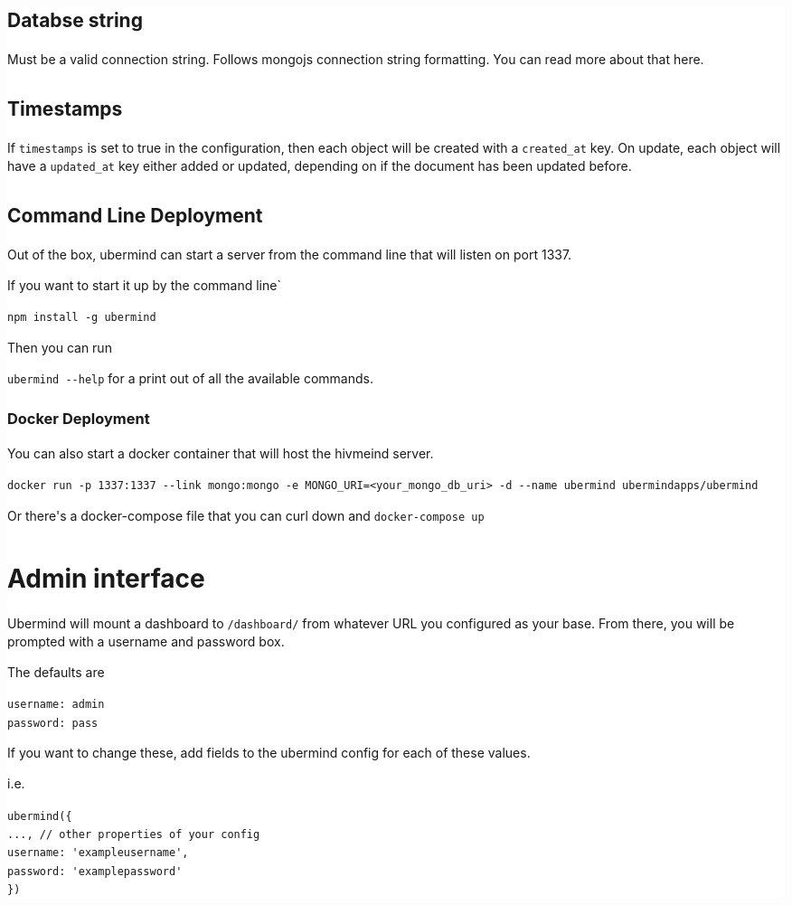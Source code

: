 ## Databse string
Must be a valid connection string. Follows mongojs connection string formatting. You can read more about that here. 

## Timestamps 
If `timestamps` is set to true in the configuration, then each object will be created with a `created_at` key. 
On update, each object will have a `updated_at` key either added or updated, depending on if the document has been updated before. 

## Command Line Deployment 

Out of the box, ubermind can start a server from the command line that will listen on port 1337. 

If you want to start it up by the command line`

`npm install -g ubermind`

Then you can run 

`ubermind --help` for a print out of all the available commands.

### Docker Deployment 
You can also start a docker container that will host the hivmeind server. 

```
docker run -p 1337:1337 --link mongo:mongo -e MONGO_URI=<your_mongo_db_uri> -d --name ubermind ubermindapps/ubermind
```

Or there's a docker-compose file that you can curl down and `docker-compose up` 

# Admin interface

Ubermind will mount a dashboard to `/dashboard/` from whatever URL you configured as your base. 
From there, you will be prompted with a username and password box. 

The defaults are 

```
username: admin 
password: pass
```

If you want to change these, add fields to the ubermind config for each of these values. 

i.e. 

```
ubermind({
..., // other properties of your config
username: 'exampleusername', 
password: 'examplepassword'
})
```
